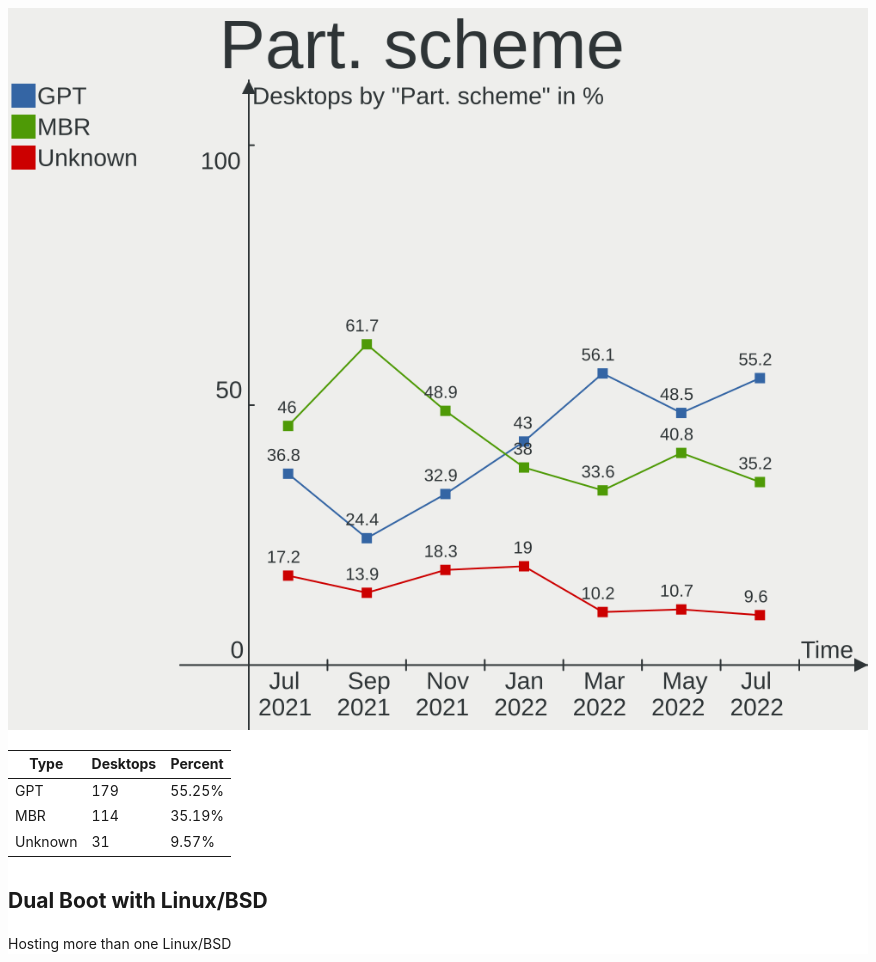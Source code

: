 ![Part. scheme](./images/line_chart/os_part_scheme.svg)

| Type    | Desktops | Percent |
|---------|----------|---------|
| GPT     | 179      | 55.25%  |
| MBR     | 114      | 35.19%  |
| Unknown | 31       | 9.57%   |

Dual Boot with Linux/BSD
------------------------

Hosting more than one Linux/BSD
